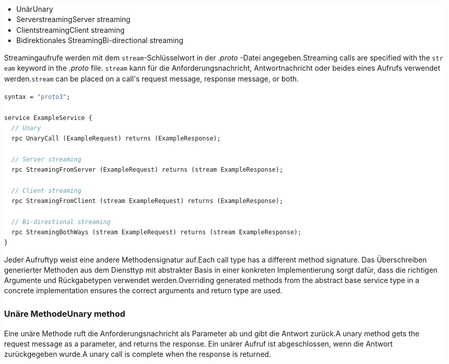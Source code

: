 * <span data-ttu-id="98ece-130">Unär</span><span class="sxs-lookup"><span data-stu-id="98ece-130">Unary</span></span>
* <span data-ttu-id="98ece-131">Serverstreaming</span><span class="sxs-lookup"><span data-stu-id="98ece-131">Server streaming</span></span>
* <span data-ttu-id="98ece-132">Clientstreaming</span><span class="sxs-lookup"><span data-stu-id="98ece-132">Client streaming</span></span>
* <span data-ttu-id="98ece-133">Bidirektionales Streaming</span><span class="sxs-lookup"><span data-stu-id="98ece-133">Bi-directional streaming</span></span>

<span data-ttu-id="98ece-134">Streamingaufrufe werden mit dem `stream`-Schlüsselwort in der *.proto* -Datei angegeben.</span><span class="sxs-lookup"><span data-stu-id="98ece-134">Streaming calls are specified with the `stream` keyword in the *.proto* file.</span></span> <span data-ttu-id="98ece-135">`stream` kann für die Anforderungsnachricht, Antwortnachricht oder beides eines Aufrufs verwendet werden.</span><span class="sxs-lookup"><span data-stu-id="98ece-135">`stream` can be placed on a call's request message, response message, or both.</span></span>

```protobuf
syntax = "proto3";

service ExampleService {
  // Unary
  rpc UnaryCall (ExampleRequest) returns (ExampleResponse);

  // Server streaming
  rpc StreamingFromServer (ExampleRequest) returns (stream ExampleResponse);

  // Client streaming
  rpc StreamingFromClient (stream ExampleRequest) returns (ExampleResponse);

  // Bi-directional streaming
  rpc StreamingBothWays (stream ExampleRequest) returns (stream ExampleResponse);
}
```

<span data-ttu-id="98ece-136">Jeder Aufruftyp weist eine andere Methodensignatur auf.</span><span class="sxs-lookup"><span data-stu-id="98ece-136">Each call type has a different method signature.</span></span> <span data-ttu-id="98ece-137">Das Überschreiben generierter Methoden aus dem Diensttyp mit abstrakter Basis in einer konkreten Implementierung sorgt dafür, dass die richtigen Argumente und Rückgabetypen verwendet werden.</span><span class="sxs-lookup"><span data-stu-id="98ece-137">Overriding generated methods from the abstract base service type in a concrete implementation ensures the correct arguments and return type are used.</span></span>

### <a name="unary-method"></a><span data-ttu-id="98ece-138">Unäre Methode</span><span class="sxs-lookup"><span data-stu-id="98ece-138">Unary method</span></span>

<span data-ttu-id="98ece-139">Eine unäre Methode ruft die Anforderungsnachricht als Parameter ab und gibt die Antwort zurück.</span><span class="sxs-lookup"><span data-stu-id="98ece-139">A unary method gets the request message as a parameter, and returns the response.</span></span> <span data-ttu-id="98ece-140">Ein unärer Aufruf ist abgeschlossen, wenn die Antwort zurückgegeben wurde.</span><span class="sxs-lookup"><span data-stu-id="98ece-140">A unary call is complete when the response is returned.</span></span>
